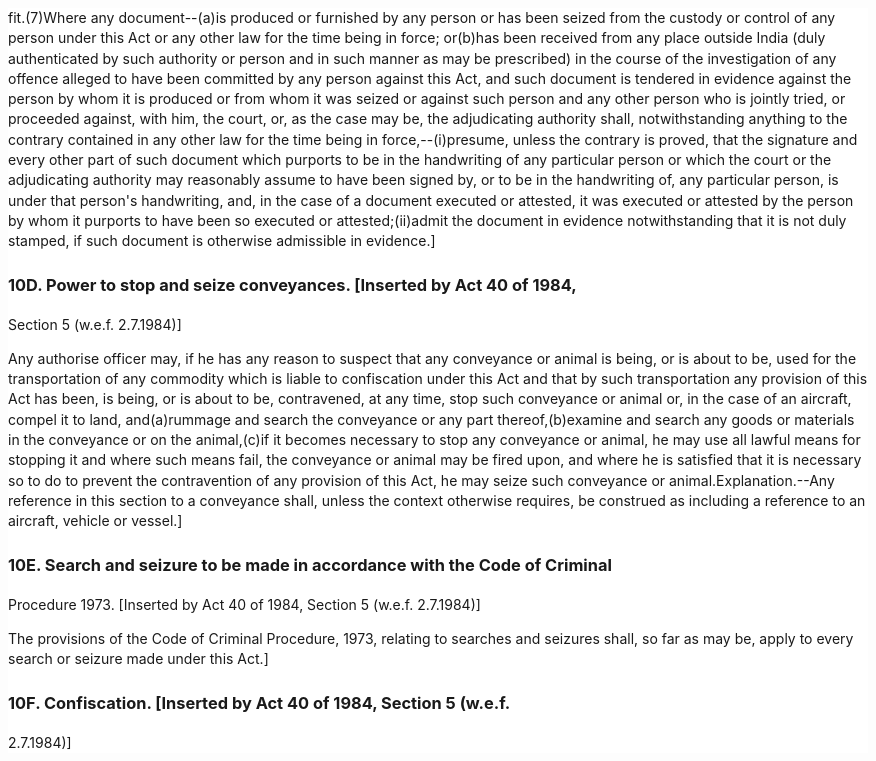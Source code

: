 fit.(7)Where any document--(a)is produced or furnished by any person or has
been seized from the custody or control of any person under this Act or any
other law for the time being in force; or(b)has been received from any place
outside India (duly authenticated by such authority or person and in such
manner as may be prescribed) in the course of the investigation of any offence
alleged to have been committed by any person against this Act, and such
document is tendered in evidence against the person by whom it is produced or
from whom it was seized or against such person and any other person who is
jointly tried, or proceeded against, with him, the court, or, as the case may
be, the adjudicating authority shall, notwithstanding anything to the contrary
contained in any other law for the time being in force,--(i)presume, unless
the contrary is proved, that the signature and every other part of such
document which purports to be in the handwriting of any particular person or
which the court or the adjudicating authority may reasonably assume to have
been signed by, or to be in the handwriting of, any particular person, is
under that person's handwriting, and, in the case of a document executed or
attested, it was executed or attested by the person by whom it purports to
have been so executed or attested;(ii)admit the document in evidence
notwithstanding that it is not duly stamped, if such document is otherwise
admissible in evidence.]

### 10D. Power to stop and seize conveyances. [Inserted by Act 40 of 1984,
Section 5 (w.e.f. 2.7.1984)]

Any authorise officer may, if he has any reason to suspect that any conveyance
or animal is being, or is about to be, used for the transportation of any
commodity which is liable to confiscation under this Act and that by such
transportation any provision of this Act has been, is being, or is about to
be, contravened, at any time, stop such conveyance or animal or, in the case
of an aircraft, compel it to land, and(a)rummage and search the conveyance or
any part thereof,(b)examine and search any goods or materials in the
conveyance or on the animal,(c)if it becomes necessary to stop any conveyance
or animal, he may use all lawful means for stopping it and where such means
fail, the conveyance or animal may be fired upon, and where he is satisfied
that it is necessary so to do to prevent the contravention of any provision of
this Act, he may seize such conveyance or animal.Explanation.--Any reference
in this section to a conveyance shall, unless the context otherwise requires,
be construed as including a reference to an aircraft, vehicle or vessel.]

### 10E. Search and seizure to be made in accordance with the Code of Criminal
Procedure 1973. [Inserted by Act 40 of 1984, Section 5 (w.e.f. 2.7.1984)]

The provisions of the Code of Criminal Procedure, 1973, relating to searches
and seizures shall, so far as may be, apply to every search or seizure made
under this Act.]

### 10F. Confiscation. [Inserted by Act 40 of 1984, Section 5 (w.e.f.
2.7.1984)]
